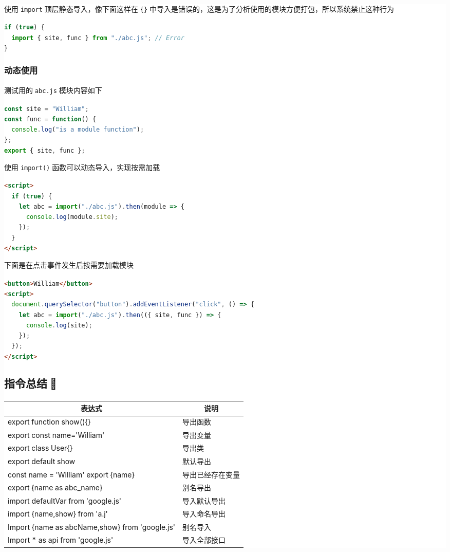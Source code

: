 使用 `import` 顶层静态导入，像下面这样在 `{}` 中导入是错误的，这是为了分析使用的模块方便打包，所以系统禁止这种行为

```js
if (true) {
  import { site, func } from "./abc.js"; // Error
}
```

### 动态使用

测试用的 `abc.js` 模块内容如下

```js
const site = "William";
const func = function() {
  console.log("is a module function");
};
export { site, func };
```

使用 `import()` 函数可以动态导入，实现按需加载

```html
<script>
  if (true) {
    let abc = import("./abc.js").then(module => {
      console.log(module.site);
    });
  }
</script>
```

下面是在点击事件发生后按需要加载模块

```html
<button>William</button>
<script>
  document.querySelector("button").addEventListener("click", () => {
    let abc = import("./abc.js").then(({ site, func }) => {
      console.log(site);
    });
  });
</script>
```

## 指令总结 📌

| 表达式                                         | 说明             |
| ---------------------------------------------- | ---------------- |
| export function show(){}                       | 导出函数         |
| export const name='William'                      | 导出变量         |
| export class User{}                            | 导出类           |
| export default show                            | 默认导出         |
| const name = 'William' export {name}             | 导出已经存在变量 |
| export {name as abc_name}                      | 别名导出         |
| import defaultVar from 'google.js'             | 导入默认导出     |
| import {name,show} from 'a.j'                  | 导入命名导出     |
| Import {name as abcName,show} from 'google.js' | 别名导入         |
| Import * as api from 'google.js'               | 导入全部接口     |
